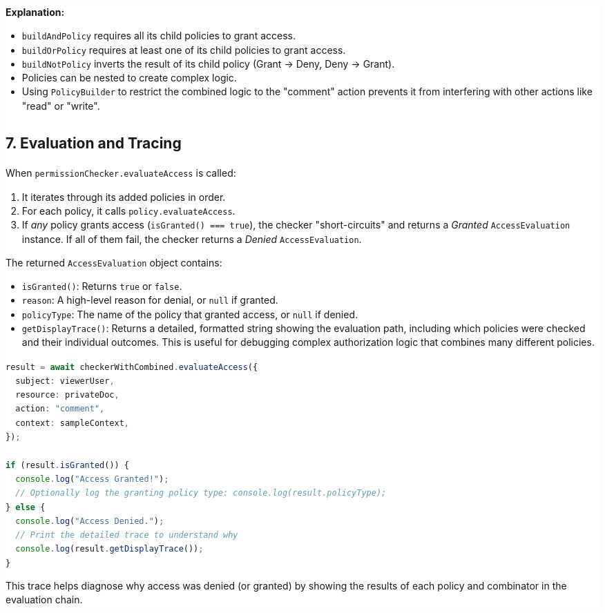 **Explanation:**

*   `buildAndPolicy` requires all its child policies to grant access.
*   `buildOrPolicy` requires at least one of its child policies to grant access.
*   `buildNotPolicy` inverts the result of its child policy (Grant -> Deny, Deny -> Grant).
*   Policies can be nested to create complex logic.
*   Using `PolicyBuilder` to restrict the combined logic to the "comment" action prevents it from interfering with other actions like "read" or "write".

## 7. Evaluation and Tracing

When `permissionChecker.evaluateAccess` is called:

1.  It iterates through its added policies in order.
2.  For each policy, it calls `policy.evaluateAccess`.
3.  If _any_ policy grants access (`isGranted() === true`), the checker "short-circuits" and returns a _Granted_ `AccessEvaluation` instance. If all of them fail, the checker returns a _Denied_ `AccessEvaluation`.

The returned `AccessEvaluation` object contains:

*   `isGranted()`: Returns `true` or `false`.
*   `reason`: A high-level reason for denial, or `null` if granted.
*   `policyType`: The name of the policy that granted access, or `null` if denied.
*   `getDisplayTrace()`: Returns a detailed, formatted string showing the evaluation path, including which policies were checked and their individual outcomes. This is useful for debugging complex authorization logic that combines many different policies.

```typescript
result = await checkerWithCombined.evaluateAccess({
  subject: viewerUser,
  resource: privateDoc,
  action: "comment",
  context: sampleContext,
});

if (result.isGranted()) {
  console.log("Access Granted!");
  // Optionally log the granting policy type: console.log(result.policyType);
} else {
  console.log("Access Denied.");
  // Print the detailed trace to understand why
  console.log(result.getDisplayTrace());
}
```

This trace helps diagnose why access was denied (or granted) by showing the results of each policy and combinator in the evaluation chain.
